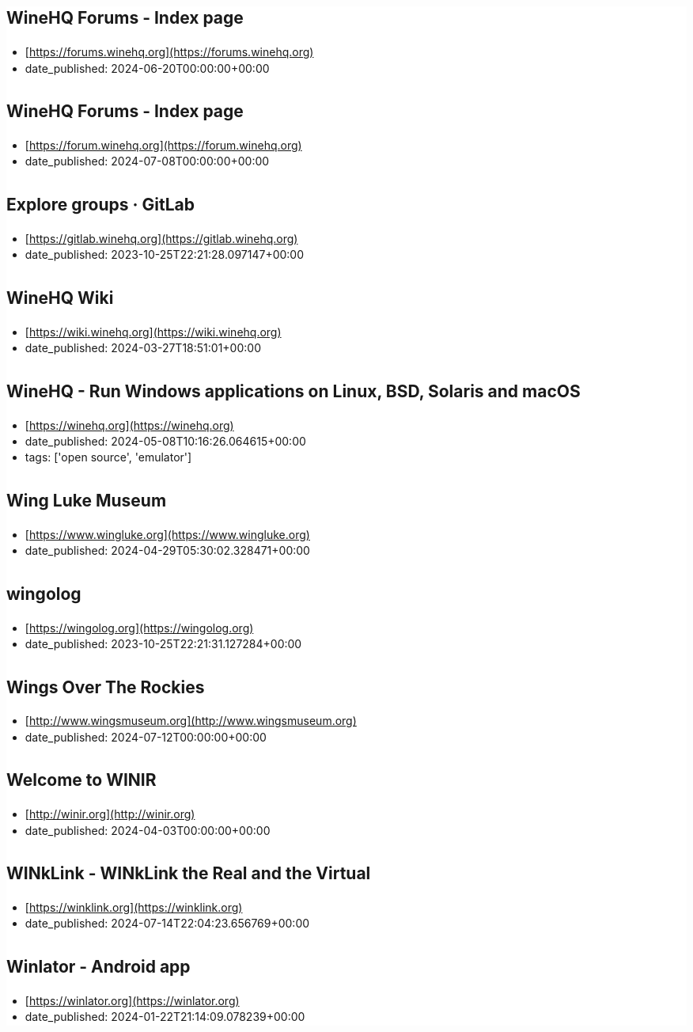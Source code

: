 ## WineHQ Forums - Index page
 - [https://forums.winehq.org](https://forums.winehq.org)
 - date_published: 2024-06-20T00:00:00+00:00

 ## WineHQ Forums - Index page
 - [https://forum.winehq.org](https://forum.winehq.org)
 - date_published: 2024-07-08T00:00:00+00:00

 ## Explore groups · GitLab
 - [https://gitlab.winehq.org](https://gitlab.winehq.org)
 - date_published: 2023-10-25T22:21:28.097147+00:00

 ## WineHQ Wiki
 - [https://wiki.winehq.org](https://wiki.winehq.org)
 - date_published: 2024-03-27T18:51:01+00:00

 ## WineHQ - Run Windows applications on Linux, BSD, Solaris and macOS
 - [https://winehq.org](https://winehq.org)
 - date_published: 2024-05-08T10:16:26.064615+00:00
 - tags: ['open source', 'emulator']

 ## Wing Luke Museum
 - [https://www.wingluke.org](https://www.wingluke.org)
 - date_published: 2024-04-29T05:30:02.328471+00:00

 ## wingolog
 - [https://wingolog.org](https://wingolog.org)
 - date_published: 2023-10-25T22:21:31.127284+00:00

 ## Wings Over The Rockies
 - [http://www.wingsmuseum.org](http://www.wingsmuseum.org)
 - date_published: 2024-07-12T00:00:00+00:00

 ## Welcome to WINIR
 - [http://winir.org](http://winir.org)
 - date_published: 2024-04-03T00:00:00+00:00

 ## WINkLink - WINkLink the Real and the Virtual
 - [https://winklink.org](https://winklink.org)
 - date_published: 2024-07-14T22:04:23.656769+00:00

 ## Winlator - Android app
 - [https://winlator.org](https://winlator.org)
 - date_published: 2024-01-22T21:14:09.078239+00:00
